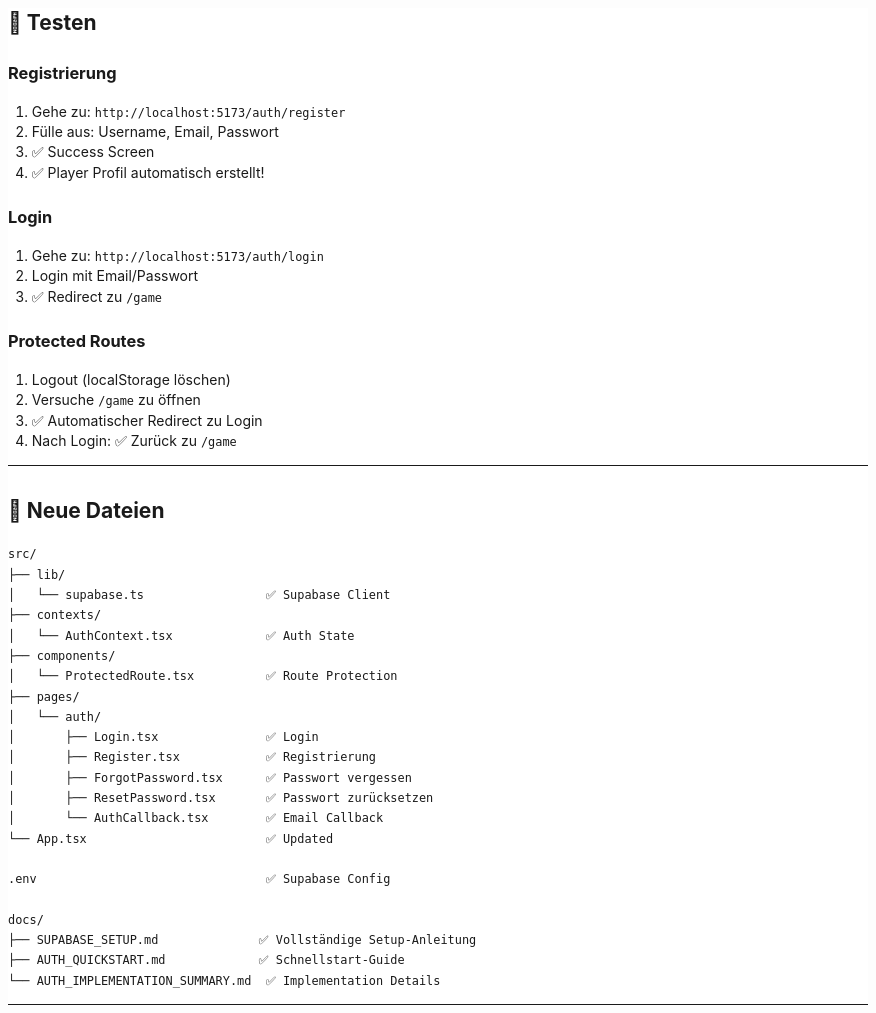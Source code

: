 ## 🧪 Testen

### Registrierung
1. Gehe zu: `http://localhost:5173/auth/register`
2. Fülle aus: Username, Email, Passwort
3. ✅ Success Screen
4. ✅ Player Profil automatisch erstellt!

### Login
1. Gehe zu: `http://localhost:5173/auth/login`
2. Login mit Email/Passwort
3. ✅ Redirect zu `/game`

### Protected Routes
1. Logout (localStorage löschen)
2. Versuche `/game` zu öffnen
3. ✅ Automatischer Redirect zu Login
4. Nach Login: ✅ Zurück zu `/game`

---

## 📁 Neue Dateien

```
src/
├── lib/
│   └── supabase.ts                 ✅ Supabase Client
├── contexts/
│   └── AuthContext.tsx             ✅ Auth State
├── components/
│   └── ProtectedRoute.tsx          ✅ Route Protection
├── pages/
│   └── auth/
│       ├── Login.tsx               ✅ Login
│       ├── Register.tsx            ✅ Registrierung
│       ├── ForgotPassword.tsx      ✅ Passwort vergessen
│       ├── ResetPassword.tsx       ✅ Passwort zurücksetzen
│       └── AuthCallback.tsx        ✅ Email Callback
└── App.tsx                         ✅ Updated

.env                                ✅ Supabase Config

docs/
├── SUPABASE_SETUP.md              ✅ Vollständige Setup-Anleitung
├── AUTH_QUICKSTART.md             ✅ Schnellstart-Guide
└── AUTH_IMPLEMENTATION_SUMMARY.md  ✅ Implementation Details
```

---
